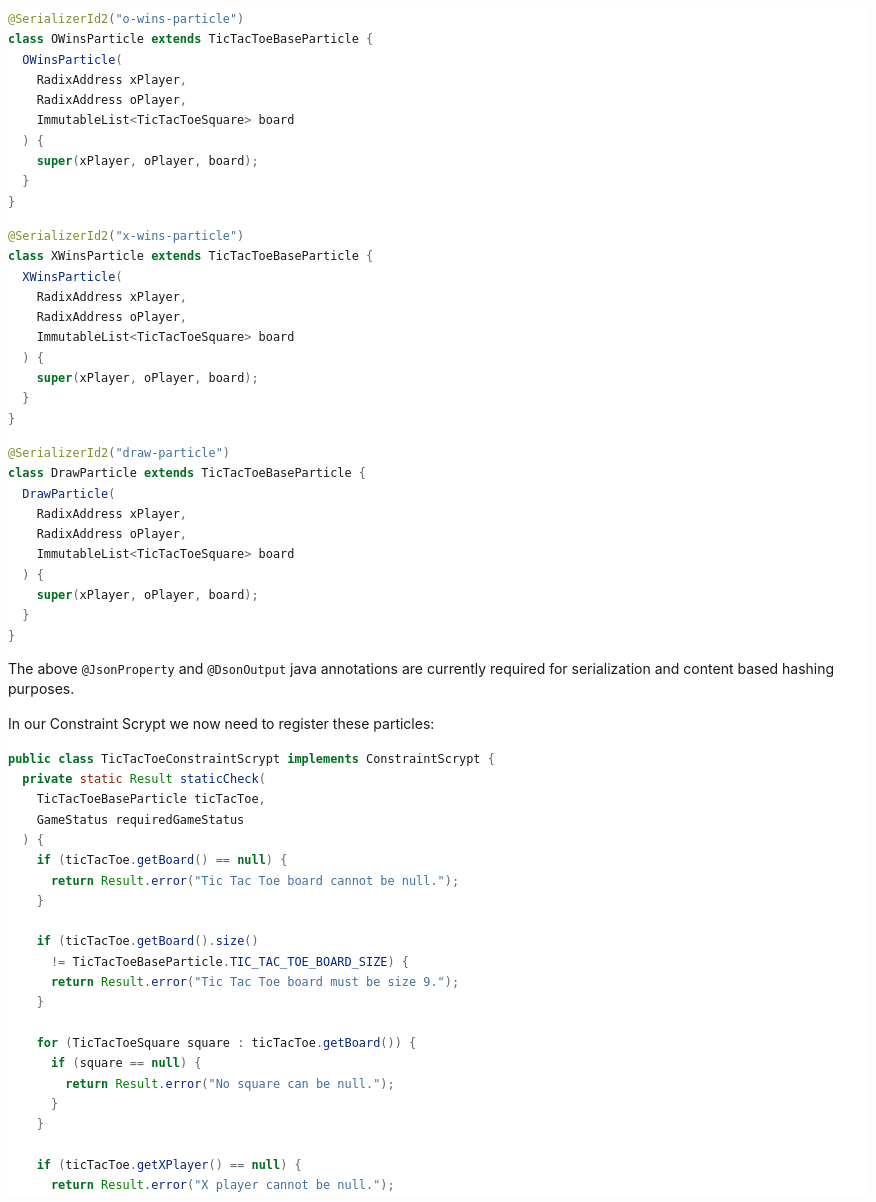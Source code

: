 ```java
@SerializerId2("o-wins-particle")
class OWinsParticle extends TicTacToeBaseParticle {
  OWinsParticle(
    RadixAddress xPlayer,
    RadixAddress oPlayer,
    ImmutableList<TicTacToeSquare> board
  ) {
    super(xPlayer, oPlayer, board);
  }
}
```

```java
@SerializerId2("x-wins-particle")
class XWinsParticle extends TicTacToeBaseParticle {
  XWinsParticle(
    RadixAddress xPlayer,
    RadixAddress oPlayer,
    ImmutableList<TicTacToeSquare> board
  ) {
    super(xPlayer, oPlayer, board);
  }
}
```

```java
@SerializerId2("draw-particle")
class DrawParticle extends TicTacToeBaseParticle {
  DrawParticle(
    RadixAddress xPlayer,
    RadixAddress oPlayer,
    ImmutableList<TicTacToeSquare> board
  ) {
    super(xPlayer, oPlayer, board);
  }
}
```
The above `@JsonProperty` and `@DsonOutput` java annotations are currently required for serialization
and content based hashing purposes.

In our Constraint Scrypt we now need to register these particles:

```java
public class TicTacToeConstraintScrypt implements ConstraintScrypt {
  private static Result staticCheck(
    TicTacToeBaseParticle ticTacToe,
    GameStatus requiredGameStatus
  ) {
    if (ticTacToe.getBoard() == null) {
      return Result.error("Tic Tac Toe board cannot be null.");
    }

    if (ticTacToe.getBoard().size()
      != TicTacToeBaseParticle.TIC_TAC_TOE_BOARD_SIZE) {
      return Result.error("Tic Tac Toe board must be size 9.");
    }

    for (TicTacToeSquare square : ticTacToe.getBoard()) {
      if (square == null) {
        return Result.error("No square can be null.");
      }
    }

    if (ticTacToe.getXPlayer() == null) {
      return Result.error("X player cannot be null.");
```